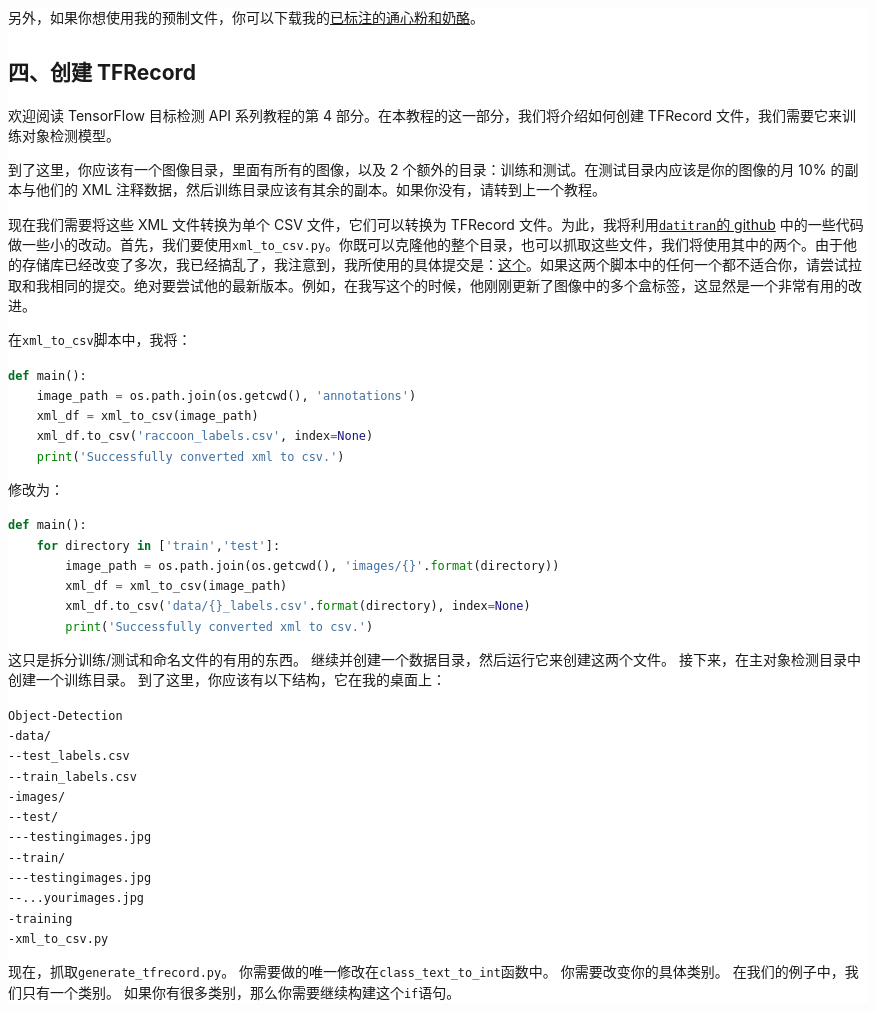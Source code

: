 另外，如果你想使用我的预制文件，你可以下载我的[已标注的通心粉和奶酪](https://pythonprogramming.net/static/downloads/machine-learning-data/object-detection-macaroni.zip)。

## 四、创建 TFRecord

欢迎阅读 TensorFlow 目标检测 API 系列教程的第 4 部分。在本教程的这一部分，我们将介绍如何创建 TFRecord 文件，我们需要它来训练对象检测模型。

到了这里，你应该有一个图像目录，里面有所有的图像，以及 2 个额外的目录：训练和测试。在测试目录内应该是你的图像的月 10% 的副本与他们的 XML 注释数据，然后训练目录应该有其余的副本。如果你没有，请转到上一个教程。

现在我们需要将这些 XML 文件转换为单个 CSV 文件，它们可以转换为 TFRecord 文件。为此，我将利用[`datitran`的 github](https://github.com/datitran/raccoon_dataset) 中的一些代码做一些小的改动。首先，我们要使用`xml_to_csv.py`。你既可以克隆他的整个目录，也可以抓取这些文件，我们将使用其中的两个。由于他的存储库已经改变了多次，我已经搞乱了，我注意到，我所使用的具体提交是：[这个](https://github.com/datitran/raccoon_dataset/commit/386a8f4f1064ea0fe90cfac8644e0dba48f0387b)。如果这两个脚本中的任何一个都不适合你，请尝试拉取和我相同的提交。绝对要尝试他的最新版本。例如，在我写这个的时候，他刚刚更新了图像中的多个盒标签，这显然是一个非常有用的改进。

在`xml_to_csv`脚本中，我将：

```py
def main():
    image_path = os.path.join(os.getcwd(), 'annotations')
    xml_df = xml_to_csv(image_path)
    xml_df.to_csv('raccoon_labels.csv', index=None)
    print('Successfully converted xml to csv.')
```

修改为：

```py
def main():
    for directory in ['train','test']:
        image_path = os.path.join(os.getcwd(), 'images/{}'.format(directory))
        xml_df = xml_to_csv(image_path)
        xml_df.to_csv('data/{}_labels.csv'.format(directory), index=None)
        print('Successfully converted xml to csv.')
```

这只是拆分训练/测试和命名文件的有用的东西。 继续并创建一个数据目录，然后运行它来创建这两个文件。 接下来，在主对象检测目录中创建一个训练目录。 到了这里，你应该有以下结构，它在我的桌面上：

```
Object-Detection
-data/
--test_labels.csv
--train_labels.csv
-images/
--test/
---testingimages.jpg
--train/
---testingimages.jpg
--...yourimages.jpg
-training
-xml_to_csv.py
```

现在，抓取`generate_tfrecord.py`。 你需要做的唯一修改在`class_text_to_int`函数中。 你需要改变你的具体类别。 在我们的例子中，我们只有一个类别。 如果你有很多类别，那么你需要继续构建这个`if`语句。
